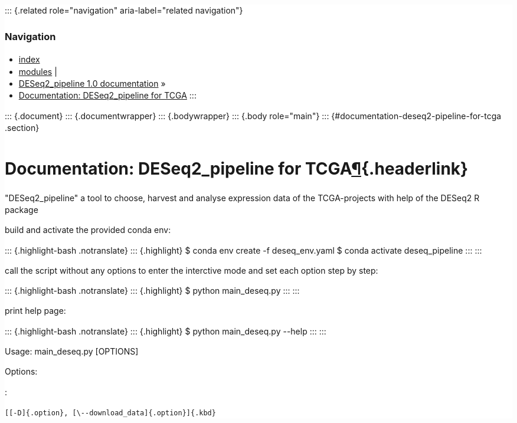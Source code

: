 ::: {.related role="navigation" aria-label="related navigation"}
### Navigation

-   [index](genindex.html "General Index")
-   [modules](py-modindex.html "Python Module Index") \|
-   [DESeq2_pipeline 1.0 documentation](#) »
-   [Documentation: DESeq2_pipeline for TCGA]()
:::

::: {.document}
::: {.documentwrapper}
::: {.bodywrapper}
::: {.body role="main"}
::: {#documentation-deseq2-pipeline-for-tcga .section}
# Documentation: DESeq2_pipeline for TCGA[¶](#documentation-deseq2-pipeline-for-tcga "Permalink to this headline"){.headerlink}

"DESeq2_pipeline" a tool to choose, harvest and analyse expression data
of the TCGA-projects with help of the DESeq2 R package

build and activate the provided conda env:

::: {.highlight-bash .notranslate}
::: {.highlight}
    $ conda env create -f deseq_env.yaml
    $ conda activate deseq_pipeline
:::
:::

call the script without any options to enter the interctive mode and set
each option step by step:

::: {.highlight-bash .notranslate}
::: {.highlight}
    $ python main_deseq.py
:::
:::

print help page:

::: {.highlight-bash .notranslate}
::: {.highlight}
    $ python main_deseq.py --help
:::
:::

Usage: main_deseq.py \[OPTIONS\]

Options:

:   

    [[-D]{.option}, [\--download_data]{.option}]{.kbd}
